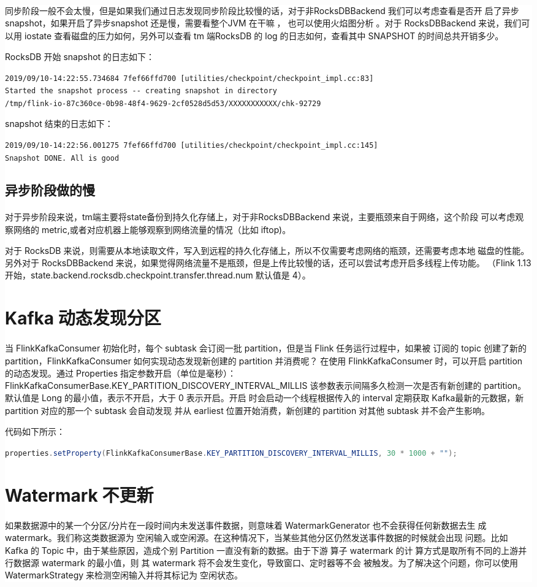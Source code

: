 同步阶段一般不会太慢，但是如果我们通过日志发现同步阶段比较慢的话，对于非RocksDBBackend 我们可以考虑查看是否开
启了异步 snapshot，如果开启了异步snapshot 还是慢，需要看整个JVM 在干嘛 ， 也可以使用火焰图分析 。对于
RocksDBBackend 来说，我们可以用 iostate 查看磁盘的压力如何，另外可以查看 tm 端RocksDB 的 log
的日志如何，查看其中 SNAPSHOT 的时间总共开销多少。

RocksDB 开始 snapshot 的日志如下：

```log
2019/09/10-14:22:55.734684 7fef66ffd700 [utilities/checkpoint/checkpoint_impl.cc:83] 
Started the snapshot process -- creating snapshot in directory 
/tmp/flink-io-87c360ce-0b98-48f4-9629-2cf0528d5d53/XXXXXXXXXXX/chk-92729
```

snapshot 结束的日志如下：

```log
2019/09/10-14:22:56.001275 7fef66ffd700 [utilities/checkpoint/checkpoint_impl.cc:145] 
Snapshot DONE. All is good 
```

## 异步阶段做的慢

对于异步阶段来说，tm端主要将state备份到持久化存储上，对于非RocksDBBackend 来说，主要瓶颈来自于网络，这个阶段
可以考虑观察网络的 metric,或者对应机器上能够观察到网络流量的情况（比如 iftop)。

对于 RocksDB 来说，则需要从本地读取文件，写入到远程的持久化存储上，所以不仅需要考虑网络的瓶颈，还需要考虑本地
磁盘的性能。另外对于 RocksDBBackend
来说，如果觉得网络流量不是瓶颈，但是上传比较慢的话，还可以尝试考虑开启多线程上传功能。
（Flink 1.13 开始，state.backend.rocksdb.checkpoint.transfer.thread.num 默认值是 4）。


# Kafka 动态发现分区

当 FlinkKafkaConsumer 初始化时，每个 subtask 会订阅一批 partition，但是当 Flink 任务运行过程中，如果被
订阅的 topic 创建了新的 partition，FlinkKafkaConsumer 如何实现动态发现新创建的 partition 并消费呢？
在使用 FlinkKafkaConsumer 时，可以开启 partition 的动态发现。通过 Properties 指定参数开启（单位是毫秒）：
FlinkKafkaConsumerBase.KEY_PARTITION_DISCOVERY_INTERVAL_MILLIS
该参数表示间隔多久检测一次是否有新创建的 partition。默认值是 Long 的最小值，表示不开启，大于 0 表示开启。开启
时会启动一个线程根据传入的 interval 定期获取 Kafka最新的元数据，新 partition 对应的那一个 subtask 会自动发现
并从 earliest 位置开始消费，新创建的 partition 对其他 subtask 并不会产生影响。

代码如下所示：

```java 
properties.setProperty(FlinkKafkaConsumerBase.KEY_PARTITION_DISCOVERY_INTERVAL_MILLIS, 30 * 1000 + ""); 
```

# Watermark 不更新

如果数据源中的某一个分区/分片在一段时间内未发送事件数据，则意味着 WatermarkGenerator 也不会获得任何新数据去生
成 watermark。我们称这类数据源为 空闲输入或空闲源。在这种情况下，当某些其他分区仍然发送事件数据的时候就会出现
问题。比如 Kafka 的 Topic 中，由于某些原因，造成个别 Partition 一直没有新的数据。由于下游 算子 watermark 的计
算方式是取所有不同的上游并行数据源 watermark 的最小值，则 其 watermark 将不会发生变化，导致窗口、定时器等不会
被触发。为了解决这个问题，你可以使用 WatermarkStrategy 来检测空闲输入并将其标记为 空闲状态。
